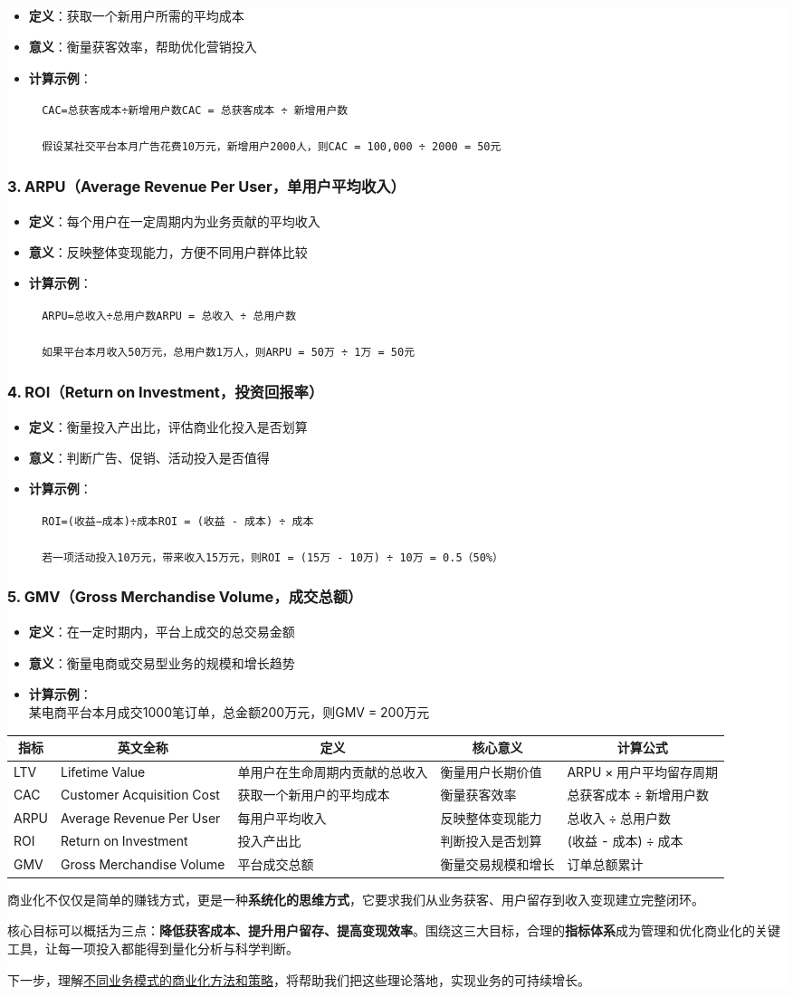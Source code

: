 - **定义**：获取一个新用户所需的平均成本
        
- **意义**：衡量获客效率，帮助优化营销投入
        
- **计算示例**：
        
        CAC=总获客成本÷新增用户数CAC = 总获客成本 ÷ 新增用户数
        
        假设某社交平台本月广告花费10万元，新增用户2000人，则CAC = 100,000 ÷ 2000 = 50元
        
### 3. ARPU（Average Revenue Per User，单用户平均收入）
    
- **定义**：每个用户在一定周期内为业务贡献的平均收入
        
- **意义**：反映整体变现能力，方便不同用户群体比较
        
- **计算示例**：
        
        ARPU=总收入÷总用户数ARPU = 总收入 ÷ 总用户数
        
        如果平台本月收入50万元，总用户数1万人，则ARPU = 50万 ÷ 1万 = 50元
        
### 4. ROI（Return on Investment，投资回报率）
    
- **定义**：衡量投入产出比，评估商业化投入是否划算
        
- **意义**：判断广告、促销、活动投入是否值得
        
- **计算示例**：
        
        ROI=(收益−成本)÷成本ROI = (收益 - 成本) ÷ 成本
        
        若一项活动投入10万元，带来收入15万元，则ROI = (15万 - 10万) ÷ 10万 = 0.5（50%）
        
### 5. GMV（Gross Merchandise Volume，成交总额）
    
- **定义**：在一定时期内，平台上成交的总交易金额
        
- **意义**：衡量电商或交易型业务的规模和增长趋势
        
- **计算示例**：  
        某电商平台本月成交1000笔订单，总金额200万元，则GMV = 200万元
        

|指标|英文全称|定义|核心意义|计算公式|
|---|---|---|---|---|
|LTV|Lifetime Value|单用户在生命周期内贡献的总收入|衡量用户长期价值|ARPU × 用户平均留存周期|
|CAC|Customer Acquisition Cost|获取一个新用户的平均成本|衡量获客效率|总获客成本 ÷ 新增用户数|
|ARPU|Average Revenue Per User|每用户平均收入|反映整体变现能力|总收入 ÷ 总用户数|
|ROI|Return on Investment|投入产出比|判断投入是否划算|(收益 - 成本) ÷ 成本|
|GMV|Gross Merchandise Volume|平台成交总额|衡量交易规模和增长|订单总额累计|

商业化不仅仅是简单的赚钱方式，更是一种**系统化的思维方式**，它要求我们从业务获客、用户留存到收入变现建立完整闭环。

核心目标可以概括为三点：**降低获客成本、提升用户留存、提高变现效率**。围绕这三大目标，合理的**指标体系**成为管理和优化商业化的关键工具，让每一项投入都能得到量化分析与科学判断。

下一步，理解[不同业务模式的商业化方法和策略](https://chloevolution.com/zh-cn/posts/how-to-find-the-best-monetization-path-for-my-business/)，将帮助我们把这些理论落地，实现业务的可持续增长。
